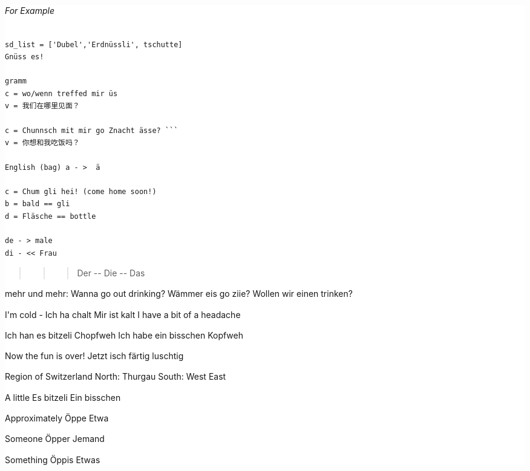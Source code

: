
_For Example_

```

sd_list = ['Dubel','Erdnüssli', tschutte]
Gnüss es!

gramm 
c = wo/wenn treffed mir üs
v = 我们在哪里见面？

c = Chunnsch mit mir go Znacht ässe? ```
v = 你想和我吃饭吗？

English (bag) a - >  ä

c = Chum gli hei! (come home soon!)
b = bald == gli
d = Fläsche == bottle 

de - > male 
di - << Frau 
```
>>> Der -- Die -- Das 

mehr und mehr:
Wanna go out drinking? 
Wämmer eis go ziie?
Wollen wir einen trinken?

I'm cold - Ich ha chalt
Mir ist kalt
I have a bit of a headache

Ich han es bitzeli Chopfweh
Ich habe ein bisschen Kopfweh

Now the fun is over!
Jetzt isch färtig luschtig

Region of Switzerland
North: Thurgau
South: 
West
East

A little Es bitzeli
Ein bisschen

Approximately Öppe Etwa

Someone Öpper Jemand

Something
Öppis
Etwas
